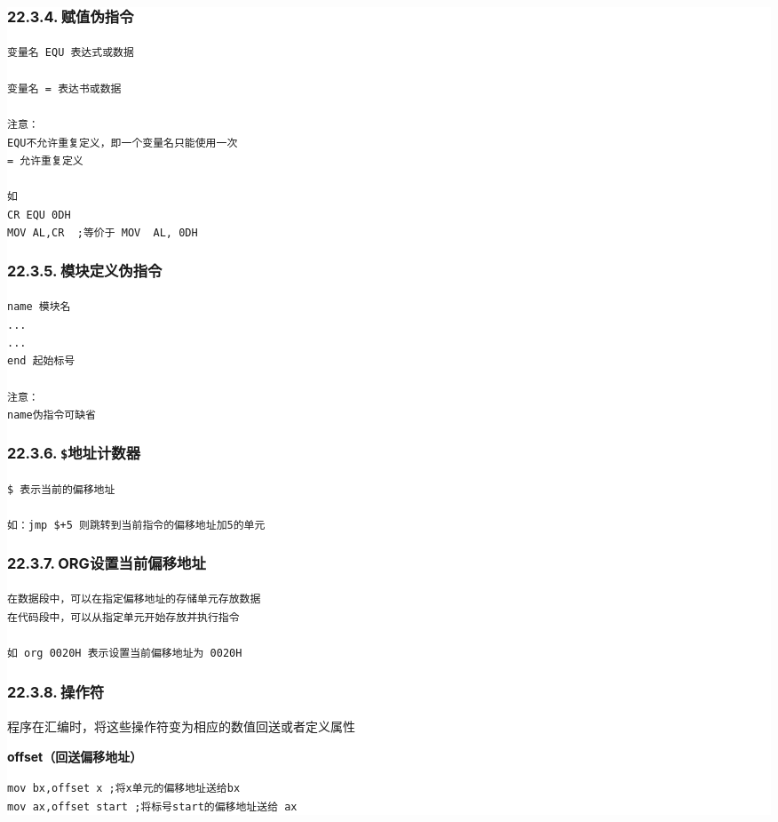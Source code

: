 ### 22.3.4. 赋值伪指令

```
变量名 EQU 表达式或数据 

变量名 = 表达书或数据

注意：
EQU不允许重复定义，即一个变量名只能使用一次
= 允许重复定义

如
CR EQU 0DH  
MOV	AL,CR  ;等价于 MOV  AL, 0DH

```

### 22.3.5. 模块定义伪指令

```
name 模块名
...
...
end 起始标号

注意：
name伪指令可缺省
```

### 22.3.6. `$`地址计数器

```
$ 表示当前的偏移地址

如：jmp $+5 则跳转到当前指令的偏移地址加5的单元
```

### 22.3.7. ORG设置当前偏移地址

```
在数据段中，可以在指定偏移地址的存储单元存放数据
在代码段中，可以从指定单元开始存放并执行指令

如 org 0020H 表示设置当前偏移地址为 0020H
```

### 22.3.8. 操作符

程序在汇编时，将这些操作符变为相应的数值回送或者定义属性

**offset（回送偏移地址）**

```
mov bx,offset x	;将x单元的偏移地址送给bx
mov ax,offset start	;将标号start的偏移地址送给 ax
```
